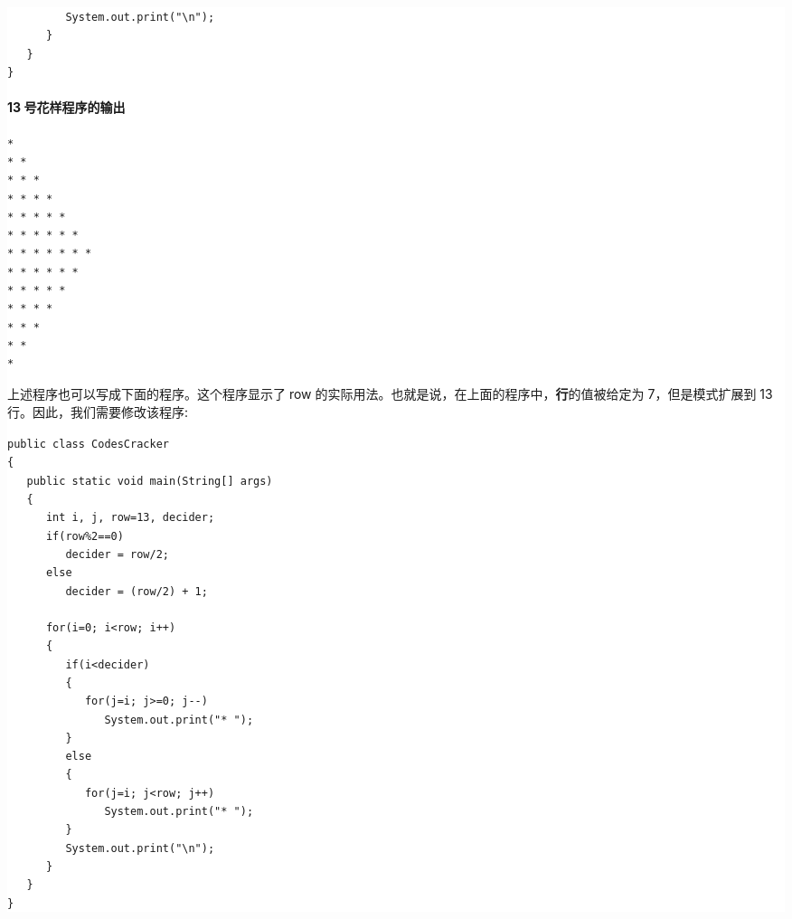 ```
         System.out.print("\n");
      }
   }
}
```

#### 13 号花样程序的输出

```
* 
* * 
* * * 
* * * * 
* * * * * 
* * * * * * 
* * * * * * * 
* * * * * * 
* * * * * 
* * * * 
* * * 
* * 
* 
```

上述程序也可以写成下面的程序。这个程序显示了 row 的实际用法。也就是说，在上面的程序中，**行**的值被给定为 7，但是模式扩展到 13 行。因此，我们需要修改该程序:

```
public class CodesCracker
{
   public static void main(String[] args)
   {
      int i, j, row=13, decider;
      if(row%2==0)
         decider = row/2;
      else
         decider = (row/2) + 1;

      for(i=0; i<row; i++)
      {
         if(i<decider)
         {
            for(j=i; j>=0; j--)
               System.out.print("* ");
         }
         else
         {
            for(j=i; j<row; j++)
               System.out.print("* ");
         }
         System.out.print("\n");
      }
   }
}
```
